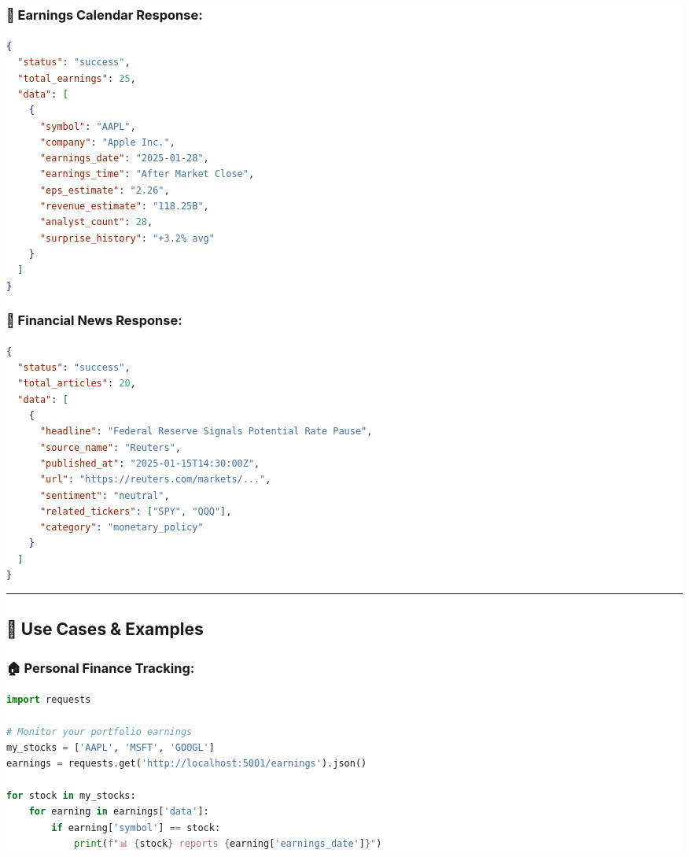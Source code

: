 ### **💼 Earnings Calendar Response:**
```json
{
  "status": "success", 
  "total_earnings": 25,
  "data": [
    {
      "symbol": "AAPL",
      "company": "Apple Inc.",
      "earnings_date": "2025-01-28",
      "earnings_time": "After Market Close",
      "eps_estimate": "2.26",
      "revenue_estimate": "118.25B",
      "analyst_count": 28,
      "surprise_history": "+3.2% avg"
    }
  ]
}
```

### **📰 Financial News Response:**
```json
{
  "status": "success",
  "total_articles": 20,
  "data": [
    {
      "headline": "Federal Reserve Signals Potential Rate Pause",
      "source_name": "Reuters", 
      "published_at": "2025-01-15T14:30:00Z",
      "url": "https://reuters.com/markets/...",
      "sentiment": "neutral",
      "related_tickers": ["SPY", "QQQ"],
      "category": "monetary_policy"
    }
  ]
}
```

---

## 🎯 **Use Cases & Examples**

### **🏠 Personal Finance Tracking:**
```python
import requests

# Monitor your portfolio earnings
my_stocks = ['AAPL', 'MSFT', 'GOOGL']
earnings = requests.get('http://localhost:5001/earnings').json()

for stock in my_stocks:
    for earning in earnings['data']:
        if earning['symbol'] == stock:
            print(f"📊 {stock} reports {earning['earnings_date']}")
```
